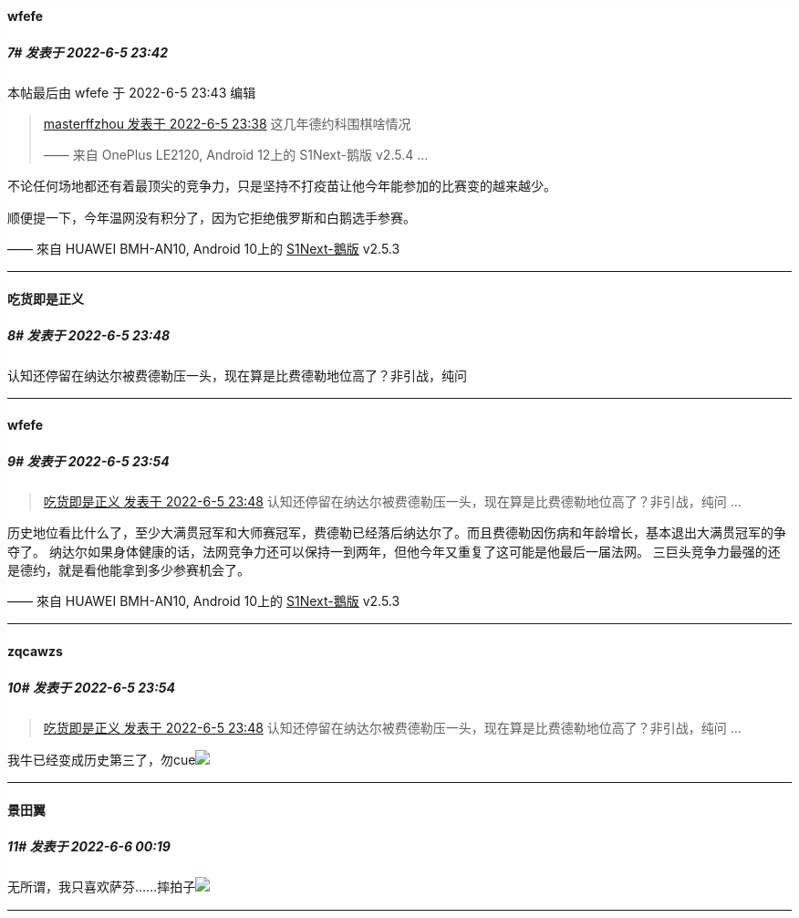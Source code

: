 ####  wfefe  
##### 7#       发表于 2022-6-5 23:42

 本帖最后由 wfefe 于 2022-6-5 23:43 编辑 
<blockquote><a href="httphttps://bbs.saraba1st.com/2b/forum.php?mod=redirect&amp;goto=findpost&amp;pid=56139195&amp;ptid=2073697" target="_blank">masterffzhou 发表于 2022-6-5 23:38</a>
这几年德约科围棋啥情况

—— 来自 OnePlus LE2120, Android 12上的 S1Next-鹅版 v2.5.4 ...</blockquote>
不论任何场地都还有着最顶尖的竞争力，只是坚持不打疫苗让他今年能参加的比赛变的越来越少。

顺便提一下，今年温网没有积分了，因为它拒绝俄罗斯和白鹅选手参赛。

—— 來自 HUAWEI BMH-AN10, Android 10上的 [S1Next-鵝版](https://github.com/ykrank/S1-Next/releases) v2.5.3

*****

####  吃货即是正义  
##### 8#       发表于 2022-6-5 23:48

认知还停留在纳达尔被费德勒压一头，现在算是比费德勒地位高了？非引战，纯问

*****

####  wfefe  
##### 9#       发表于 2022-6-5 23:54

<blockquote><a href="httphttps://bbs.saraba1st.com/2b/forum.php?mod=redirect&amp;goto=findpost&amp;pid=56139313&amp;ptid=2073697" target="_blank">吃货即是正义 发表于 2022-6-5 23:48</a>
认知还停留在纳达尔被费德勒压一头，现在算是比费德勒地位高了？非引战，纯问 ...</blockquote>
历史地位看比什么了，至少大满贯冠军和大师赛冠军，费德勒已经落后纳达尔了。而且费德勒因伤病和年龄增长，基本退出大满贯冠军的争夺了。
纳达尔如果身体健康的话，法网竞争力还可以保持一到两年，但他今年又重复了这可能是他最后一届法网。
三巨头竞争力最强的还是德约，就是看他能拿到多少参赛机会了。

—— 來自 HUAWEI BMH-AN10, Android 10上的 [S1Next-鵝版](https://github.com/ykrank/S1-Next/releases) v2.5.3

*****

####  zqcawzs  
##### 10#       发表于 2022-6-5 23:54

<blockquote><a href="httphttps://bbs.saraba1st.com/2b/forum.php?mod=redirect&amp;goto=findpost&amp;pid=56139313&amp;ptid=2073697" target="_blank">吃货即是正义 发表于 2022-6-5 23:48</a>
认知还停留在纳达尔被费德勒压一头，现在算是比费德勒地位高了？非引战，纯问 ...</blockquote>
我牛已经变成历史第三了，勿cue<img src="https://static.saraba1st.com/image/smiley/face2017/032.png" referrerpolicy="no-referrer">

*****

####  景田翼  
##### 11#       发表于 2022-6-6 00:19

无所谓，我只喜欢萨芬……摔拍子<img src="https://static.saraba1st.com/image/smiley/face2017/067.png" referrerpolicy="no-referrer">

*****
